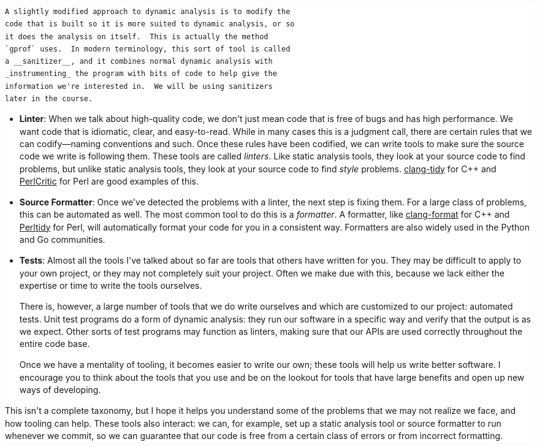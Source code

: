     A slightly modified approach to dynamic analysis is to modify the
    code that is built so it is more suited to dynamic analysis, or so
    it does the analysis on itself.  This is actually the method
    `gprof` uses.  In modern terminology, this sort of tool is called
    a __sanitizer__, and it combines normal dynamic analysis with
    _instrumenting_ the program with bits of code to help give the
    information we're interested in.  We will be using sanitizers
    later in the course.

  - __Linter__: When we talk about high-quality code, we don't just
    mean code that is free of bugs and has high performance.  We want
    code that is idiomatic, clear, and easy-to-read.  While in many
    cases this is a judgment call, there are certain rules that we can
    codify—naming conventions and such.  Once these rules have been
    codified, we can write tools to make sure the source code we write
    is following them.  These tools are called _linters_.  Like static
    analysis tools, they look at your source code to find problems,
    but unlike static analysis tools, they look at your source code
    to find _style_ problems.  [clang-tidy][clang-tidy] for C++ and
    [PerlCritic][perlcritic] for Perl are good examples of this.

  - __Source Formatter__: Once we've detected the problems with a
    linter, the next step is fixing them.  For a large class of
    problems, this can be automated as well.  The most common tool to
    do this is a _formatter_.  A formatter, like
    [clang-format][clang-format] for C++ and [Perltidy][perltidy] for
    Perl, will automatically format your code for you in a consistent
    way.  Formatters are also widely used in the Python and Go
    communities.
    
  - __Tests__: Almost all the tools I've talked about so far are tools
    that others have written for you.  They may be difficult to apply
    to your own project, or they may not completely suit your
    project.  Often we make due with this, because we lack either the
    expertise or time to write the tools ourselves.

    There is, however, a large number of tools that we do write
    ourselves and which are customized to our project: automated
    tests.  Unit test programs do a form of dynamic analysis: they run
    our software in a specific way and verify that the output is as we
    expect.  Other sorts of test programs may function as linters,
    making sure that our APIs are used correctly throughout the entire
    code base.

    Once we have a mentality of tooling, it becomes easier to write
    our own; these tools will help us write better software.  I
    encourage you to think about the tools that you use and be on the
    lookout for tools that have large benefits and open up new ways of
    developing.

This isn't a complete taxonomy, but I hope it helps you understand
some of the problems that we may not realize we face, and how tooling
can help.  These tools also interact: we can, for example, set up a
static analysis tool or source formatter to run whenever we commit, so
we can guarantee that our code is free from a certain class of errors
or from incorrect formatting.


[git]:          https://www.git-scm.com/
[svn]:          https://subversion.apache.org/
[perforce]:     http://www.perforce.com/
[doxygen]:      http://doxygen.org/
[cppcheck]:     http://cppcheck.sourceforge.net/
[valgrind]:     http://valgrind.org/
[gprof]:        https://en.wikipedia.org/wiki/Gprof
[clang-tidy]:   http://clang.llvm.org/extra/clang-tidy.html
[perlcritic]:   http://www.perlcritic.org/
[clang-format]: http://clang.llvm.org/docs/ClangFormat.html
[perltidy]:     http://perltidy.sourceforge.net/
[cling]:        https://root.cern.ch/drupal/content/cling
[tour]: https://isocpp.org/tour